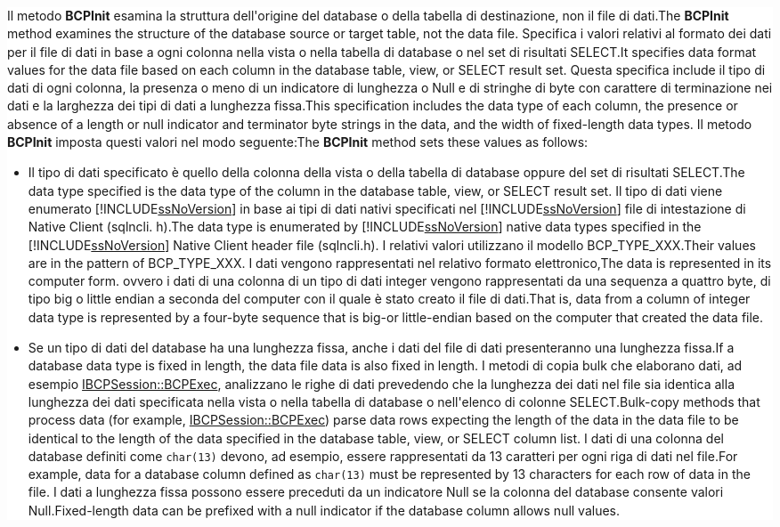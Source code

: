  <span data-ttu-id="89dfe-108">Il metodo **BCPInit** esamina la struttura dell'origine del database o della tabella di destinazione, non il file di dati.</span><span class="sxs-lookup"><span data-stu-id="89dfe-108">The **BCPInit** method examines the structure of the database source or target table, not the data file.</span></span> <span data-ttu-id="89dfe-109">Specifica i valori relativi al formato dei dati per il file di dati in base a ogni colonna nella vista o nella tabella di database o nel set di risultati SELECT.</span><span class="sxs-lookup"><span data-stu-id="89dfe-109">It specifies data format values for the data file based on each column in the database table, view, or SELECT result set.</span></span> <span data-ttu-id="89dfe-110">Questa specifica include il tipo di dati di ogni colonna, la presenza o meno di un indicatore di lunghezza o Null e di stringhe di byte con carattere di terminazione nei dati e la larghezza dei tipi di dati a lunghezza fissa.</span><span class="sxs-lookup"><span data-stu-id="89dfe-110">This specification includes the data type of each column, the presence or absence of a length or null indicator and terminator byte strings in the data, and the width of fixed-length data types.</span></span> <span data-ttu-id="89dfe-111">Il metodo **BCPInit** imposta questi valori nel modo seguente:</span><span class="sxs-lookup"><span data-stu-id="89dfe-111">The **BCPInit** method sets these values as follows:</span></span>  
  
-   <span data-ttu-id="89dfe-112">Il tipo di dati specificato è quello della colonna della vista o della tabella di database oppure del set di risultati SELECT.</span><span class="sxs-lookup"><span data-stu-id="89dfe-112">The data type specified is the data type of the column in the database table, view, or SELECT result set.</span></span> <span data-ttu-id="89dfe-113">Il tipo di dati viene enumerato [!INCLUDE[ssNoVersion](../../includes/ssnoversion-md.md)] in base ai tipi di dati nativi specificati nel [!INCLUDE[ssNoVersion](../../includes/ssnoversion-md.md)] file di intestazione di Native Client (sqlncli. h).</span><span class="sxs-lookup"><span data-stu-id="89dfe-113">The data type is enumerated by [!INCLUDE[ssNoVersion](../../includes/ssnoversion-md.md)] native data types specified in the [!INCLUDE[ssNoVersion](../../includes/ssnoversion-md.md)] Native Client header file (sqlncli.h).</span></span> <span data-ttu-id="89dfe-114">I relativi valori utilizzano il modello BCP_TYPE_XXX.</span><span class="sxs-lookup"><span data-stu-id="89dfe-114">Their values are in the pattern of BCP_TYPE_XXX.</span></span> <span data-ttu-id="89dfe-115">I dati vengono rappresentati nel relativo formato elettronico,</span><span class="sxs-lookup"><span data-stu-id="89dfe-115">The data is represented in its computer form.</span></span> <span data-ttu-id="89dfe-116">ovvero i dati di una colonna di un tipo di dati integer vengono rappresentati da una sequenza a quattro byte, di tipo big o little endian a seconda del computer con il quale è stato creato il file di dati.</span><span class="sxs-lookup"><span data-stu-id="89dfe-116">That is, data from a column of integer data type is represented by a four-byte sequence that is big-or little-endian based on the computer that created the data file.</span></span>  
  
-   <span data-ttu-id="89dfe-117">Se un tipo di dati del database ha una lunghezza fissa, anche i dati del file di dati presenteranno una lunghezza fissa.</span><span class="sxs-lookup"><span data-stu-id="89dfe-117">If a database data type is fixed in length, the data file data is also fixed in length.</span></span> <span data-ttu-id="89dfe-118">I metodi di copia bulk che elaborano dati, ad esempio [IBCPSession::BCPExec](ibcpsession-bcpexec-ole-db.md), analizzano le righe di dati prevedendo che la lunghezza dei dati nel file sia identica alla lunghezza dei dati specificata nella vista o nella tabella di database o nell'elenco di colonne SELECT.</span><span class="sxs-lookup"><span data-stu-id="89dfe-118">Bulk-copy methods that process data (for example, [IBCPSession::BCPExec](ibcpsession-bcpexec-ole-db.md)) parse data rows expecting the length of the data in the data file to be identical to the length of the data specified in the database table, view, or SELECT column list.</span></span> <span data-ttu-id="89dfe-119">I dati di una colonna del database definiti come `char(13)` devono, ad esempio, essere rappresentati da 13 caratteri per ogni riga di dati nel file.</span><span class="sxs-lookup"><span data-stu-id="89dfe-119">For example, data for a database column defined as `char(13)` must be represented by 13 characters for each row of data in the file.</span></span> <span data-ttu-id="89dfe-120">I dati a lunghezza fissa possono essere preceduti da un indicatore Null se la colonna del database consente valori Null.</span><span class="sxs-lookup"><span data-stu-id="89dfe-120">Fixed-length data can be prefixed with a null indicator if the database column allows null values.</span></span>  
  
